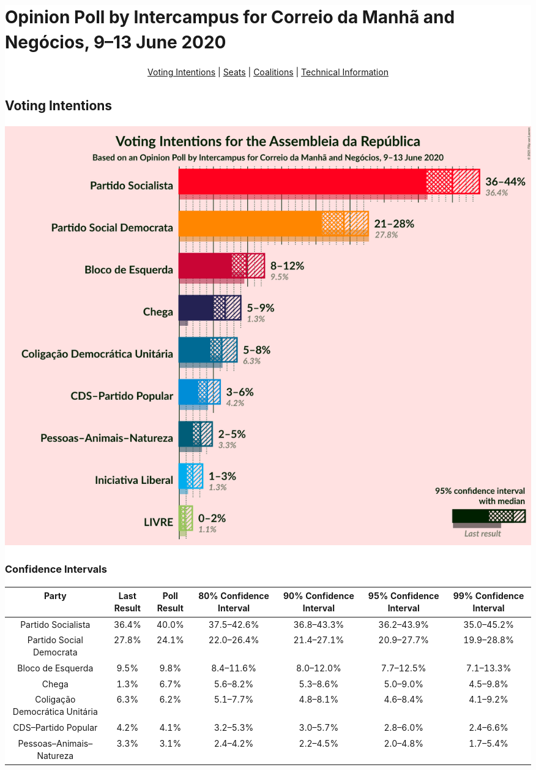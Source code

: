 # Opinion Poll by Intercampus for Correio da Manhã and Negócios, 9–13 June 2020

<p align="center"><a href="#voting-intentions">Voting Intentions</a> | <a href="#seats">Seats</a> | <a href="#coalitions">Coalitions</a> | <a href="#technical-information">Technical Information</a></p>

## Voting Intentions

![Graph with voting intentions not yet produced](2020-06-13-Intercampus.png "Voting Intentions")

### Confidence Intervals

| Party | Last Result | Poll Result | 80% Confidence Interval | 90% Confidence Interval | 95% Confidence Interval | 99% Confidence Interval |
|:-----:|:-----------:|:-----------:|:-----------------------:|:-----------------------:|:-----------------------:|:-----------------------:|
| Partido Socialista | 36.4% | 40.0% | 37.5–42.6% |36.8–43.3% |36.2–43.9% |35.0–45.2% |
| Partido Social Democrata | 27.8% | 24.1% | 22.0–26.4% |21.4–27.1% |20.9–27.7% |19.9–28.8% |
| Bloco de Esquerda | 9.5% | 9.8% | 8.4–11.6% |8.0–12.0% |7.7–12.5% |7.1–13.3% |
| Chega | 1.3% | 6.7% | 5.6–8.2% |5.3–8.6% |5.0–9.0% |4.5–9.8% |
| Coligação Democrática Unitária | 6.3% | 6.2% | 5.1–7.7% |4.8–8.1% |4.6–8.4% |4.1–9.2% |
| CDS–Partido Popular | 4.2% | 4.1% | 3.2–5.3% |3.0–5.7% |2.8–6.0% |2.4–6.6% |
| Pessoas–Animais–Natureza | 3.3% | 3.1% | 2.4–4.2% |2.2–4.5% |2.0–4.8% |1.7–5.4% |